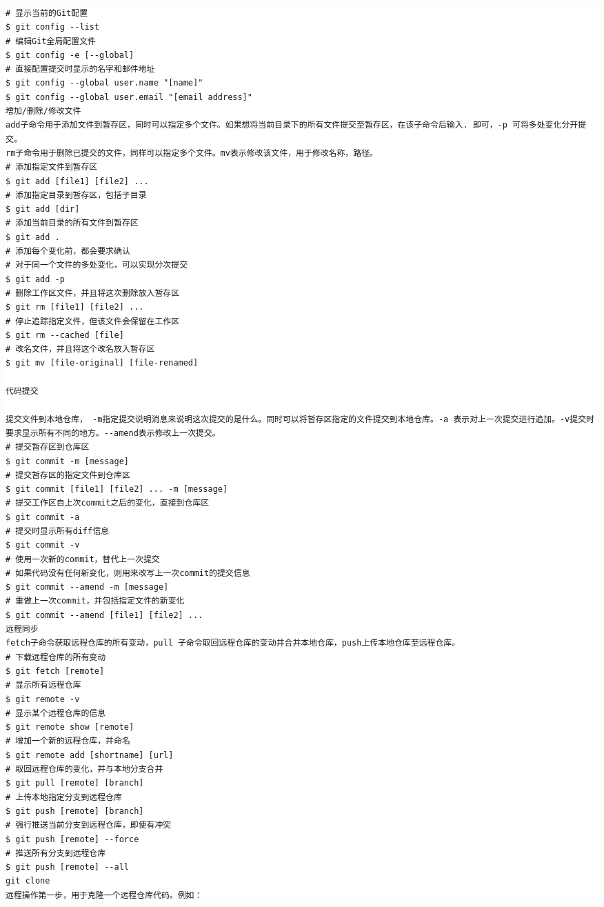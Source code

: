 ```
# 显示当前的Git配置
$ git config --list
# 编辑Git全局配置文件
$ git config -e [--global]
# 直接配置提交时显示的名字和邮件地址
$ git config --global user.name "[name]"
$ git config --global user.email "[email address]"
增加/删除/修改文件
add子命令用于添加文件到暂存区，同时可以指定多个文件。如果想将当前目录下的所有文件提交至暂存区，在该子命令后输入. 即可，-p 可将多处变化分开提交。
rm子命令用于删除已提交的文件，同样可以指定多个文件。mv表示修改该文件，用于修改名称，路径。
# 添加指定文件到暂存区
$ git add [file1] [file2] ...
# 添加指定目录到暂存区，包括子目录
$ git add [dir]
# 添加当前目录的所有文件到暂存区
$ git add .
# 添加每个变化前，都会要求确认
# 对于同一个文件的多处变化，可以实现分次提交
$ git add -p
# 删除工作区文件，并且将这次删除放入暂存区
$ git rm [file1] [file2] ...
# 停止追踪指定文件，但该文件会保留在工作区
$ git rm --cached [file]
# 改名文件，并且将这个改名放入暂存区
$ git mv [file-original] [file-renamed]
    
代码提交

提交文件到本地仓库， -m指定提交说明消息来说明这次提交的是什么。同时可以将暂存区指定的文件提交到本地仓库。-a 表示对上一次提交进行追加。-v提交时要求显示所有不同的地方。--amend表示修改上一次提交。
# 提交暂存区到仓库区
$ git commit -m [message]
# 提交暂存区的指定文件到仓库区
$ git commit [file1] [file2] ... -m [message]
# 提交工作区自上次commit之后的变化，直接到仓库区
$ git commit -a
# 提交时显示所有diff信息
$ git commit -v
# 使用一次新的commit，替代上一次提交
# 如果代码没有任何新变化，则用来改写上一次commit的提交信息
$ git commit --amend -m [message]
# 重做上一次commit，并包括指定文件的新变化
$ git commit --amend [file1] [file2] ...
远程同步
fetch子命令获取远程仓库的所有变动，pull 子命令取回远程仓库的变动并合并本地仓库，push上传本地仓库至远程仓库。
# 下载远程仓库的所有变动
$ git fetch [remote]
# 显示所有远程仓库
$ git remote -v
# 显示某个远程仓库的信息
$ git remote show [remote]
# 增加一个新的远程仓库，并命名
$ git remote add [shortname] [url]
# 取回远程仓库的变化，并与本地分支合并
$ git pull [remote] [branch]
# 上传本地指定分支到远程仓库
$ git push [remote] [branch]
# 强行推送当前分支到远程仓库，即使有冲突
$ git push [remote] --force
# 推送所有分支到远程仓库
$ git push [remote] --all
git clone
远程操作第一步，用于克隆一个远程仓库代码。例如：
```